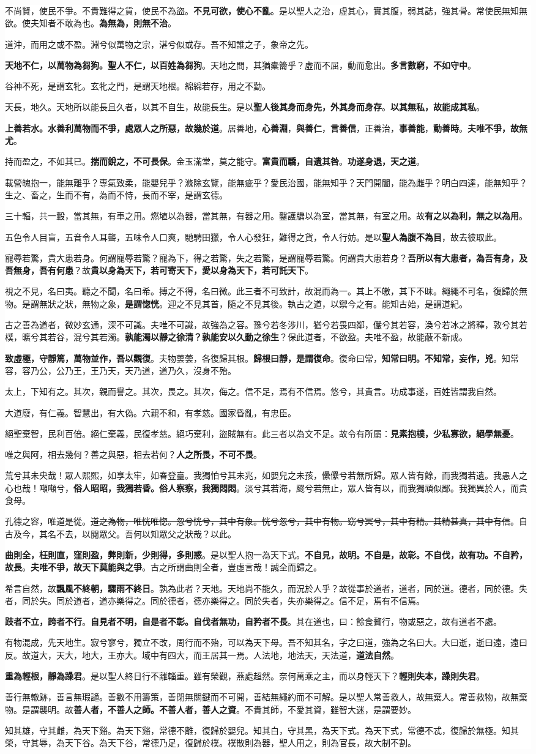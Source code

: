 不尚賢，使民不爭。不貴難得之貨，使民不為盜。**不見可欲，使心不亂**。是以聖人之治，虛其心，實其腹，弱其誌，強其骨。常使民無知無欲。使夫知者不敢為也。**為無為，則無不治**。

道沖，而用之或不盈。淵兮似萬物之宗，湛兮似或存。吾不知誰之子，象帝之先。

**天地不仁，以萬物為芻狗。聖人不仁，以百姓為芻狗**。天地之間，其猶橐籥乎？虛而不屈，動而愈出。**多言數窮，不如守中**。

谷神不死，是謂玄牝。玄牝之門，是謂天地根。綿綿若存，用之不勤。

天長，地久。天地所以能長且久者，以其不自生，故能長生。是以**聖人後其身而身先，外其身而身存**。**以其無私，故能成其私**。

**上善若水。水善利萬物而不爭，處眾人之所惡，故幾於道**。居善地，**心善淵**，**與善仁**，**言善信**，正善治，**事善能**，**動善時**。**夫唯不爭，故無尤**。

持而盈之，不如其已。**揣而銳之，不可長保**。金玉滿堂，莫之能守。**富貴而驕，自遺其咎**。**功遂身退，天之道**。

載營魄抱一，能無離乎？專氣致柔，能嬰兒乎？滌除玄覽，能無疵乎？愛民治國，能無知乎？天門開闔，能為雌乎？明白四達，能無知乎？生之、畜之，生而不有，為而不恃，長而不宰，是謂玄德。

三十輻，共一轂，當其無，有車之用。燃埴以為器，當其無，有器之用。鑿護牖以為室，當其無，有室之用。故**有之以為利，無之以為用**。

五色令人目盲，五音令人耳聾，五味令人口爽，馳騁田獵，令人心發狂，難得之貨，令人行妨。是以**聖人為腹不為目**，故去彼取此。

寵辱若驚，貴大患若身。何謂寵辱若驚？寵為下，得之若驚，失之若驚，是謂寵辱若驚。何謂貴大患若身？**吾所以有大患者，為吾有身，及吾無身，吾有何患**？故**貴以身為天下，若可寄天下，愛以身為天下，若可託天下**。

視之不見，名曰夷。聽之不聞，名曰希。搏之不得，名曰微。此三者不可致計，故混而為一。其上不皦，其下不昧。繩繩不可名，復歸於無物。是謂無狀之狀，無物之象，**是謂惚恍**。迎之不見其首，隨之不見其後。執古之道，以禦今之有。能知古始，是謂道紀。

古之善為道者，微妙玄通，深不可識。夫唯不可識，故強為之容。豫兮若冬涉川，猶兮若畏四鄰，儼兮其若容，渙兮若冰之將釋，敦兮其若樸，曠兮其若谷，混兮其若濁。**孰能濁以靜之徐清？孰能安以久動之徐生**？保此道者，不欲盈。夫唯不盈，故能蔽不新成。

**致虛極，守靜篤，萬物並作，吾以觀復**。夫物蕓蕓，各復歸其根。**歸根曰靜，是謂復命**。復命曰常，**知常曰明。不知常，妄作，兇**。知常容，容乃公，公乃王，王乃天，天乃道，道乃久，沒身不殆。

太上，下知有之。其次，親而譽之。其次，畏之。其次，侮之。信不足，焉有不信焉。悠兮，其貴言。功成事遂，百姓皆謂我自然。

大道廢，有仁義。智慧出，有大偽。六親不和，有孝慈。國家昏亂，有忠臣。

絕聖棄智，民利百倍。絕仁棄義，民復孝慈。絕巧棄利，盜賊無有。此三者以為文不足。故令有所屬：**見素抱樸，少私寡欲，絕學無憂**。

唯之與阿，相去幾何？善之與惡，相去若何？**人之所畏，不可不畏**。

荒兮其未央哉！眾人熙熙，如享太牢，如春登臺。我獨怕兮其未兆，如嬰兒之未孩，儽儽兮若無所歸。眾人皆有餘，而我獨若遺。我愚人之心也哉！噸噸兮，**俗人昭昭，我獨若昏。俗人察察，我獨悶悶**。淡兮其若海，飂兮若無止，眾人皆有以，而我獨頑似鄙。我獨異於人，而貴食母。

孔德之容，唯道是從。~~道之為物，唯恍唯惚。忽兮恍兮，其中有象。恍兮忽兮，其中有物。窈兮冥兮，其中有精。其精甚真，其中有信~~。自古及今，其名不去，以閱眾父。吾何以知眾父之狀哉？以此。

**曲則全，枉則直，窪則盈，弊則新，少則得，多則惑**。是以聖人抱一為天下式。**不自見，故明。不自是，故彰。不自伐，故有功。不自矜，故長**。**夫唯不爭，故天下莫能與之爭**。古之所謂曲則全者，豈虛言哉！誠全而歸之。

希言自然，故**飄風不終朝，驟雨不終日**。孰為此者？天地。天地尚不能久，而況於人乎？故從事於道者，道者，同於道。德者，同於德。失者，同於失。同於道者，道亦樂得之。同於德者，德亦樂得之。同於失者，失亦樂得之。信不足，焉有不信焉。

**跂者不立，跨者不行**。**自見者不明，自是者不彰。自伐者無功，自矜者不長**。其在道也，曰：餘食贅行，物或惡之，故有道者不處。

有物混成，先天地生。寂兮寥兮，獨立不改，周行而不殆，可以為天下母。吾不知其名，字之曰道，強為之名曰大。大曰逝，逝曰遠，遠曰反。故道大，天大，地大，王亦大。域中有四大，而王居其一焉。人法地，地法天，天法道，**道法自然**。

**重為輕根，靜為躁君**。是以聖人終日行不離輜重。雖有榮觀，燕處超然。奈何萬乘之主，而以身輕天下？**輕則失本，躁則失君**。

善行無轍跡，善言無瑕讁。善數不用籌策，善閉無關鍵而不可開，善結無繩約而不可解。是以聖人常善救人，故無棄人。常善救物，故無棄物。是謂襲明。故**善人者，不善人之師。不善人者，善人之資**。不貴其師，不愛其資，雖智大迷，是謂要妙。

知其雄，守其雌，為天下谿。為天下谿，常德不離，復歸於嬰兒。知其白，守其黑，為天下式。為天下式，常德不忒，復歸於無極。知其榮，守其辱，為天下谷。為天下谷，常德乃足，復歸於樸。樸散則為器，聖人用之，則為官長，故大制不割。

